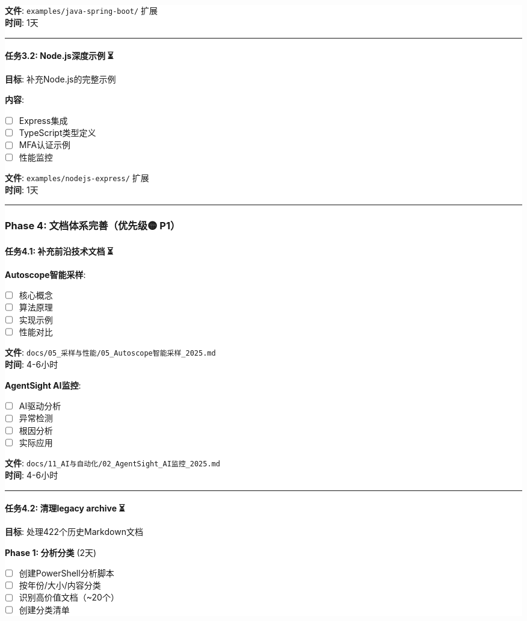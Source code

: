 **文件**: `examples/java-spring-boot/` 扩展  
**时间**: 1天

---

#### 任务3.2: Node.js深度示例 ⏳

**目标**: 补充Node.js的完整示例

**内容**:

- [ ] Express集成
- [ ] TypeScript类型定义
- [ ] MFA认证示例
- [ ] 性能监控

**文件**: `examples/nodejs-express/` 扩展  
**时间**: 1天

---

### Phase 4: 文档体系完善（优先级🟡 P1）

#### 任务4.1: 补充前沿技术文档 ⏳

**Autoscope智能采样**:

- [ ] 核心概念
- [ ] 算法原理
- [ ] 实现示例
- [ ] 性能对比

**文件**: `docs/05_采样与性能/05_Autoscope智能采样_2025.md`  
**时间**: 4-6小时

**AgentSight AI监控**:

- [ ] AI驱动分析
- [ ] 异常检测
- [ ] 根因分析
- [ ] 实际应用

**文件**: `docs/11_AI与自动化/02_AgentSight_AI监控_2025.md`  
**时间**: 4-6小时

---

#### 任务4.2: 清理legacy archive ⏳

**目标**: 处理422个历史Markdown文档

**Phase 1: 分析分类** (2天)

- [ ] 创建PowerShell分析脚本
- [ ] 按年份/大小/内容分类
- [ ] 识别高价值文档（~20个）
- [ ] 创建分类清单
